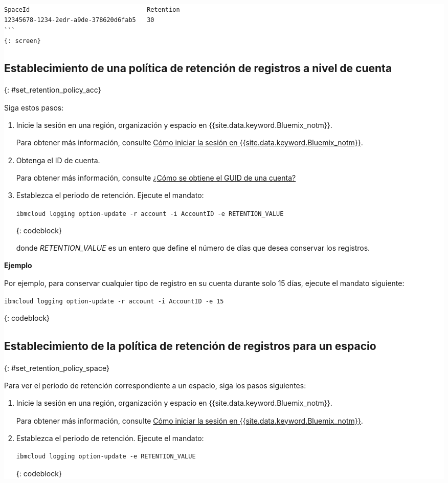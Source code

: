     SpaceId                                Retention   
    12345678-1234-2edr-a9de-378620d6fab5   30   
	```
    {: screen}
    


## Establecimiento de una política de retención de registros a nivel de cuenta
{: #set_retention_policy_acc}

Siga estos pasos:

1. Inicie la sesión en una región, organización y espacio en {{site.data.keyword.Bluemix_notm}}. 

    Para obtener más información, consulte [Cómo iniciar la sesión en {{site.data.keyword.Bluemix_notm}}](/docs/services/CloudLogAnalysis/qa/cli_qa.html#login).

2. Obtenga el ID de cuenta.

    Para obtener más información, consulte [¿Cómo se obtiene el GUID de una cuenta?](/docs/services/CloudLogAnalysis/qa/cli_qa.html#account_guid)
    
3. Establezca el periodo de retención. Ejecute el mandato:

    ```
    ibmcloud logging option-update -r account -i AccountID -e RETENTION_VALUE
    ```
    {: codeblock}
    
    donde *RETENTION_VALUE* es un entero que define el número de días que desea conservar los registros. 
    
    
**Ejemplo**
    
Por ejemplo, para conservar cualquier tipo de registro en su cuenta durante solo 15 días, ejecute el mandato siguiente:

```
ibmcloud logging option-update -r account -i AccountID -e 15
```
{: codeblock}



## Establecimiento de la política de retención de registros para un espacio
{: #set_retention_policy_space}

Para ver el periodo de retención correspondiente a un espacio, siga los pasos siguientes:

1. Inicie la sesión en una región, organización y espacio en {{site.data.keyword.Bluemix_notm}}. 

    Para obtener más información, consulte [Cómo iniciar la sesión en {{site.data.keyword.Bluemix_notm}}](/docs/services/CloudLogAnalysis/qa/cli_qa.html#login).
    
2. Establezca el periodo de retención. Ejecute el mandato:

    ```
    ibmcloud logging option-update -e RETENTION_VALUE
    ```
    {: codeblock}
    
